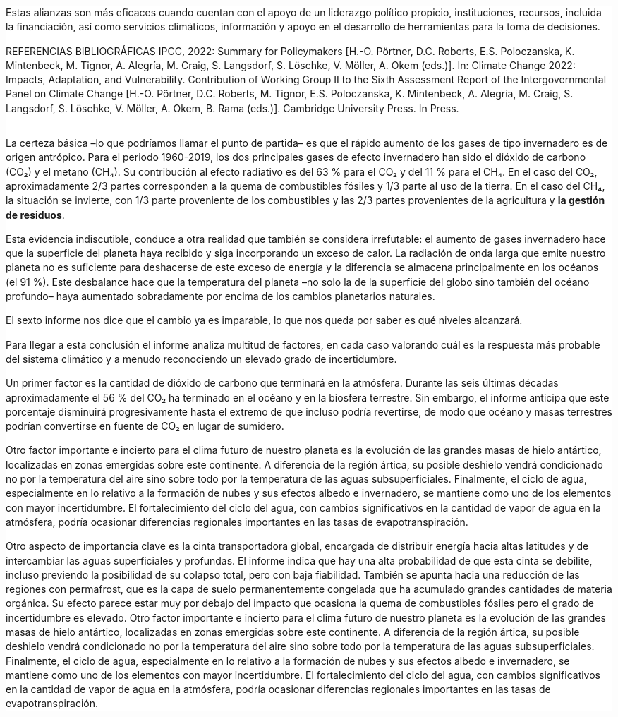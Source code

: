 Estas alianzas son más eficaces cuando cuentan con el apoyo de un liderazgo político propicio, instituciones, recursos, incluida la financiación, así como servicios climáticos, información y apoyo en el desarrollo de herramientas para la toma de decisiones.

REFERENCIAS BIBLIOGRÁFICAS IPCC, 2022: Summary for Policymakers [H.-O. Pörtner, D.C. Roberts, E.S. Poloczanska, K. Mintenbeck, M. Tignor, A. Alegría, M. Craig, S. Langsdorf, S. Löschke, V. Möller, A. Okem (eds.)]. In: Climate Change 2022: Impacts, Adaptation, and Vulnerability. Contribution of Working Group II to the Sixth Assessment Report of the Intergovernmental Panel on Climate Change [H.-O. Pörtner, D.C. Roberts, M. Tignor, E.S. Poloczanska, K. Mintenbeck, A. Alegría, M. Craig, S. Langsdorf, S. Löschke, V. Möller, A. Okem, B. Rama (eds.)]. Cambridge University Press. In Press.

---

La certeza básica –lo que podríamos llamar el punto de partida– es que el rápido aumento de los gases de tipo invernadero es de origen antrópico. Para el periodo 1960-2019, los dos principales gases de efecto invernadero han sido el dióxido de carbono (CO₂) y el metano (CH₄). Su contribución al efecto radiativo es del 63 % para el CO₂ y del 11 % para el CH₄. En el caso del CO₂, aproximadamente 2/3 partes corresponden a la quema de combustibles fósiles y 1/3 parte al uso de la tierra. En el caso del CH₄, la situación se invierte, con 1/3 parte proveniente de los combustibles y las 2/3 partes provenientes de la agricultura y **la gestión de residuos**.

Esta evidencia indiscutible, conduce a otra realidad que también se considera irrefutable: el aumento de gases invernadero hace que la superficie del planeta haya recibido y siga incorporando un exceso de calor. La radiación de onda larga que emite nuestro planeta no es suficiente para deshacerse de este exceso de energía y la diferencia se almacena principalmente en los océanos (el 91 %). Este desbalance hace que la temperatura del planeta –no solo la de la superficie del globo sino también del océano profundo– haya aumentado sobradamente por encima de los cambios planetarios naturales.

El sexto informe nos dice que el cambio ya es imparable, lo que nos queda por saber es qué niveles alcanzará.

Para llegar a esta conclusión el informe analiza multitud de factores, en cada caso valorando cuál es la respuesta más probable del sistema climático y a menudo reconociendo un elevado grado de incertidumbre.

Un primer factor es la cantidad de dióxido de carbono que terminará en la atmósfera. Durante las seis últimas décadas aproximadamente el 56 % del CO₂ ha terminado en el océano y en la biosfera terrestre. Sin embargo, el informe anticipa que este porcentaje disminuirá progresivamente hasta el extremo de que incluso podría revertirse, de modo que océano y masas terrestres podrían convertirse en fuente de CO₂ en lugar de sumidero.

Otro factor importante e incierto para el clima futuro de nuestro planeta es la evolución de las grandes masas de hielo antártico, localizadas en zonas emergidas sobre este continente. A diferencia de la región ártica, su posible deshielo vendrá condicionado no por la temperatura del aire sino sobre todo por la temperatura de las aguas subsuperficiales. Finalmente, el ciclo de agua, especialmente en lo relativo a la formación de nubes y sus efectos albedo e invernadero, se mantiene como uno de los elementos con mayor incertidumbre. El fortalecimiento del ciclo del agua, con cambios significativos en la cantidad de vapor de agua en la atmósfera, podría ocasionar diferencias regionales importantes en las tasas de evapotranspiración.

Otro aspecto de importancia clave es la cinta transportadora global, encargada de distribuir energía hacia altas latitudes y de intercambiar las aguas superficiales y profundas. El informe indica que hay una alta probabilidad de que esta cinta se debilite, incluso previendo la posibilidad de su colapso total, pero con baja fiabilidad. También se apunta hacia una reducción de las regiones con permafrost, que es la capa de suelo permanentemente congelada que ha acumulado grandes cantidades de materia orgánica. Su efecto parece estar muy por debajo del impacto que ocasiona la quema de combustibles fósiles pero el grado de incertidumbre es elevado. Otro factor importante e incierto para el clima futuro de nuestro planeta es la evolución de las grandes masas de hielo antártico, localizadas en zonas emergidas sobre este continente. A diferencia de la región ártica, su posible deshielo vendrá condicionado no por la temperatura del aire sino sobre todo por la temperatura de las aguas subsuperficiales. Finalmente, el ciclo de agua, especialmente en lo relativo a la formación de nubes y sus efectos albedo e invernadero, se mantiene como uno de los elementos con mayor incertidumbre. El fortalecimiento del ciclo del agua, con cambios significativos en la cantidad de vapor de agua en la atmósfera, podría ocasionar diferencias regionales importantes en las tasas de evapotranspiración.
